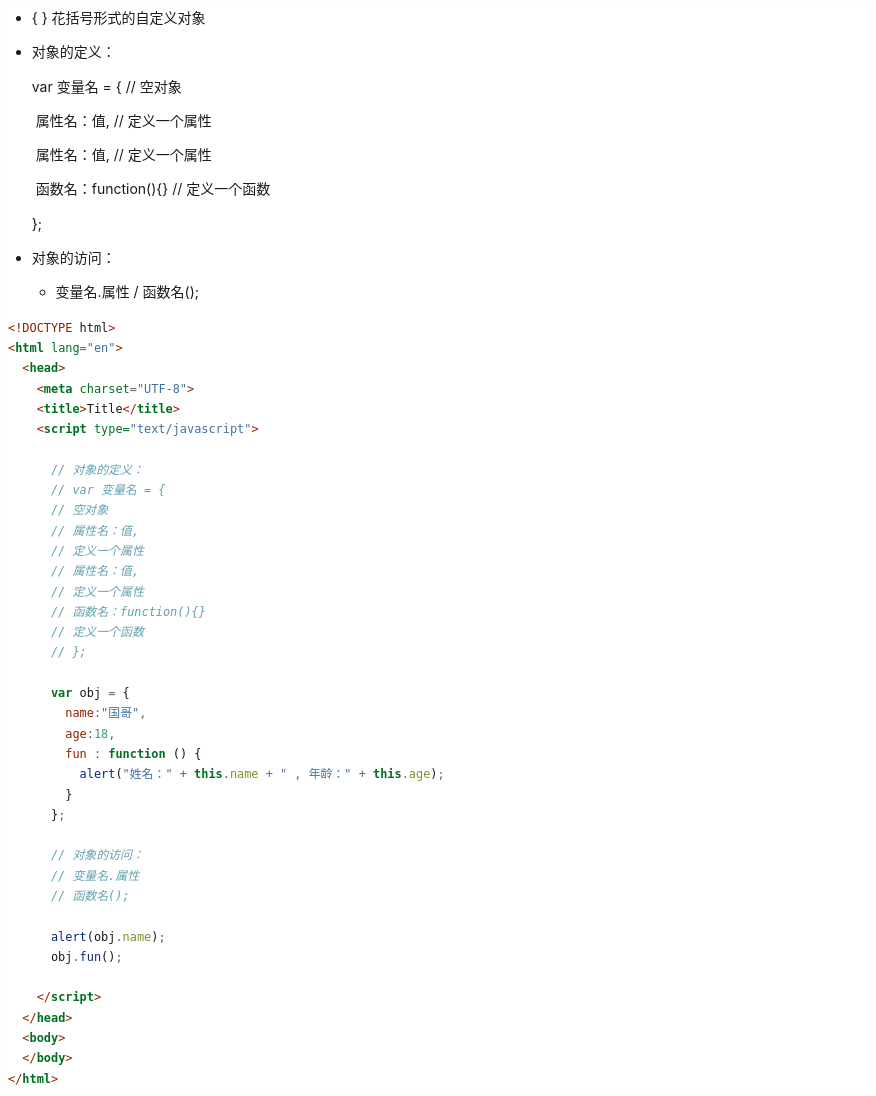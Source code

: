 - { } 花括号形式的自定义对象

- 对象的定义： 

  var 变量名 = { // 空对象 

  ​	属性名：值, // 定义一个属性 

  ​	属性名：值, // 定义一个属性 

  ​	函数名：function(){} // 定义一个函数 

  }; 

- 对象的访问： 

  - 变量名.属性 / 函数名();

```html
<!DOCTYPE html> 
<html lang="en"> 
  <head> 
    <meta charset="UTF-8"> 
    <title>Title</title> 
    <script type="text/javascript">
      
      // 对象的定义： 
      // var 变量名 = { 
      // 空对象 
      // 属性名：值, 
      // 定义一个属性 
      // 属性名：值, 
      // 定义一个属性 
      // 函数名：function(){} 
      // 定义一个函数 
      // }; 
      
      var obj = { 
        name:"国哥", 
        age:18, 
        fun : function () { 
          alert("姓名：" + this.name + " , 年龄：" + this.age); 
        } 
      };
      
      // 对象的访问： 
      // 变量名.属性 
      // 函数名(); 
      
      alert(obj.name); 
      obj.fun(); 
    
    </script>
  </head>
  <body> 
  </body> 
</html>
```

